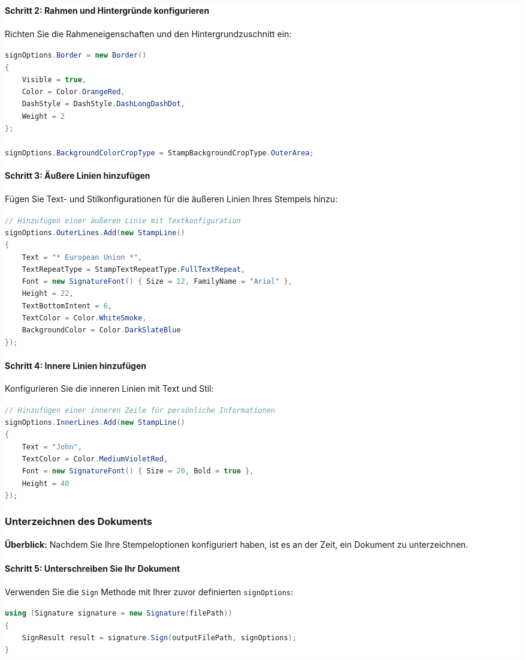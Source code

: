#### Schritt 2: Rahmen und Hintergründe konfigurieren
Richten Sie die Rahmeneigenschaften und den Hintergrundzuschnitt ein:
```csharp
signOptions.Border = new Border()
{
    Visible = true,
    Color = Color.OrangeRed,
    DashStyle = DashStyle.DashLongDashDot,
    Weight = 2
};

signOptions.BackgroundColorCropType = StampBackgroundCropType.OuterArea;
```

#### Schritt 3: Äußere Linien hinzufügen
Fügen Sie Text- und Stilkonfigurationen für die äußeren Linien Ihres Stempels hinzu:
```csharp
// Hinzufügen einer äußeren Linie mit Textkonfiguration
signOptions.OuterLines.Add(new StampLine()
{
    Text = "* European Union *",
    TextRepeatType = StampTextRepeatType.FullTextRepeat,
    Font = new SignatureFont() { Size = 12, FamilyName = "Arial" },
    Height = 22,
    TextBottomIntent = 6,
    TextColor = Color.WhiteSmoke,
    BackgroundColor = Color.DarkSlateBlue
});
```

#### Schritt 4: Innere Linien hinzufügen
Konfigurieren Sie die inneren Linien mit Text und Stil:
```csharp
// Hinzufügen einer inneren Zeile für persönliche Informationen
signOptions.InnerLines.Add(new StampLine()
{
    Text = "John",
    TextColor = Color.MediumVioletRed,
    Font = new SignatureFont() { Size = 20, Bold = true },
    Height = 40
});
```

### Unterzeichnen des Dokuments
**Überblick:**
Nachdem Sie Ihre Stempeloptionen konfiguriert haben, ist es an der Zeit, ein Dokument zu unterzeichnen.

#### Schritt 5: Unterschreiben Sie Ihr Dokument
Verwenden Sie die `Sign` Methode mit Ihrer zuvor definierten `signOptions`:
```csharp
using (Signature signature = new Signature(filePath))
{
    SignResult result = signature.Sign(outputFilePath, signOptions);
}
```
